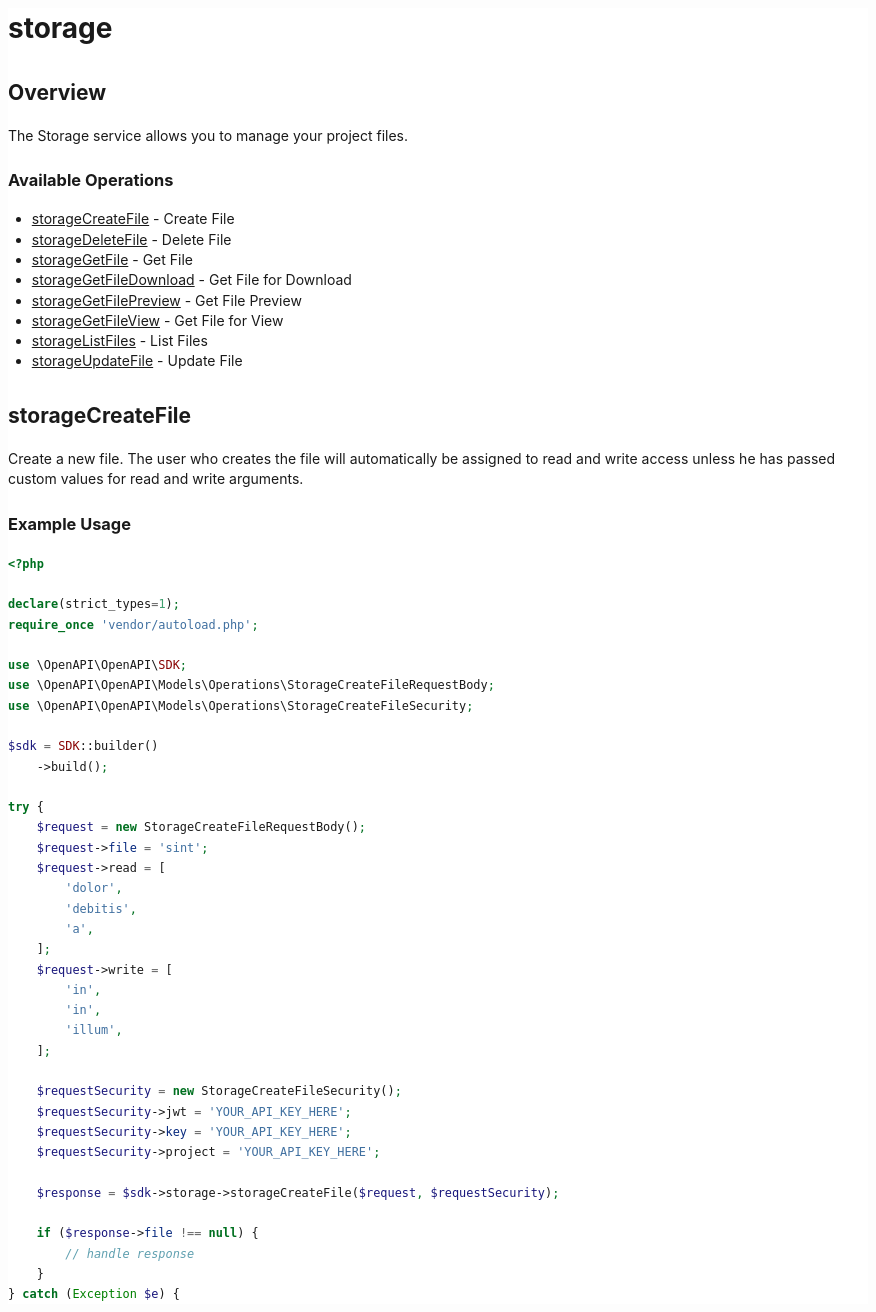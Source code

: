 # storage

## Overview

The Storage service allows you to manage your project files.

### Available Operations

* [storageCreateFile](#storagecreatefile) - Create File
* [storageDeleteFile](#storagedeletefile) - Delete File
* [storageGetFile](#storagegetfile) - Get File
* [storageGetFileDownload](#storagegetfiledownload) - Get File for Download
* [storageGetFilePreview](#storagegetfilepreview) - Get File Preview
* [storageGetFileView](#storagegetfileview) - Get File for View
* [storageListFiles](#storagelistfiles) - List Files
* [storageUpdateFile](#storageupdatefile) - Update File

## storageCreateFile

Create a new file. The user who creates the file will automatically be assigned to read and write access unless he has passed custom values for read and write arguments.

### Example Usage

```php
<?php

declare(strict_types=1);
require_once 'vendor/autoload.php';

use \OpenAPI\OpenAPI\SDK;
use \OpenAPI\OpenAPI\Models\Operations\StorageCreateFileRequestBody;
use \OpenAPI\OpenAPI\Models\Operations\StorageCreateFileSecurity;

$sdk = SDK::builder()
    ->build();

try {
    $request = new StorageCreateFileRequestBody();
    $request->file = 'sint';
    $request->read = [
        'dolor',
        'debitis',
        'a',
    ];
    $request->write = [
        'in',
        'in',
        'illum',
    ];

    $requestSecurity = new StorageCreateFileSecurity();
    $requestSecurity->jwt = 'YOUR_API_KEY_HERE';
    $requestSecurity->key = 'YOUR_API_KEY_HERE';
    $requestSecurity->project = 'YOUR_API_KEY_HERE';

    $response = $sdk->storage->storageCreateFile($request, $requestSecurity);

    if ($response->file !== null) {
        // handle response
    }
} catch (Exception $e) {
```